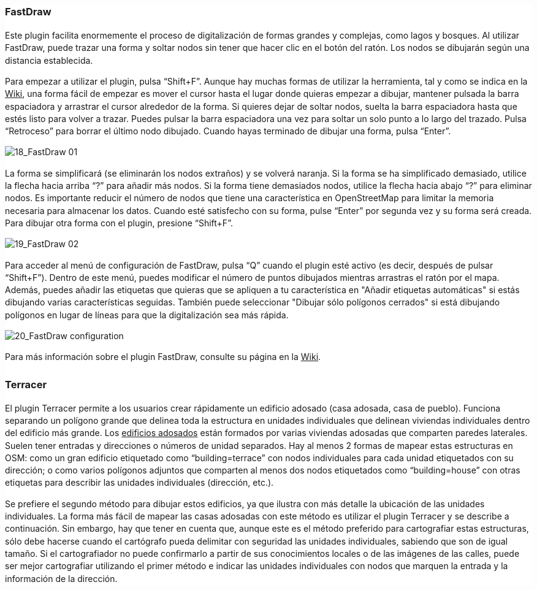 ### FastDraw
Este plugin facilita enormemente el proceso de digitalización de formas grandes y complejas, como lagos y bosques. Al utilizar FastDraw, puede trazar una forma y soltar nodos sin tener que hacer clic en el botón del ratón. Los nodos se dibujarán según una distancia establecida.
 
Para empezar a utilizar el plugin, pulsa “Shift+F”. Aunque hay muchas formas de utilizar la herramienta, tal y como se indica en la [Wiki](https://wiki.openstreetmap.org/wiki/ES:JOSM/Complementos/FastDraw), una forma fácil de empezar es mover el cursor hasta el lugar donde quieras empezar a dibujar, mantener pulsada la barra espaciadora y arrastrar el cursor alrededor de la forma. Si quieres dejar de soltar nodos, suelta la barra espaciadora hasta que estés listo para volver a trazar. Puedes pulsar la barra espaciadora una vez para soltar un solo punto a lo largo del trazado. Pulsa “Retroceso” para borrar el último nodo dibujado. Cuando hayas terminado de dibujar una forma, pulsa “Enter”.
 
![18_FastDraw 01](https://arcmaps.s3.amazonaws.com/share/validationPictures/FastDraw1.png)
 
La forma se simplificará (se eliminarán los nodos extraños) y se volverá naranja. Si la forma se ha simplificado demasiado, utilice la flecha hacia arriba “?” para añadir más nodos. Si la forma tiene demasiados nodos, utilice la flecha hacia abajo “?” para eliminar nodos. Es importante reducir el número de nodos que tiene una característica en OpenStreetMap para limitar la memoria necesaria para almacenar los datos. Cuando esté satisfecho con su forma, pulse “Enter” por segunda vez y su forma será creada. Para dibujar otra forma con el plugin, presione “Shift+F”.
 
![19_FastDraw 02](https://arcmaps.s3.amazonaws.com/share/validationPictures/FastDraw2.png)
 
Para acceder al menú de configuración de FastDraw, pulsa “Q” cuando el plugin esté activo (es decir, después de pulsar “Shift+F”). Dentro de este menú, puedes modificar el número de puntos dibujados mientras arrastras el ratón por el mapa. Además, puedes añadir las etiquetas que quieras que se apliquen a tu característica en "Añadir etiquetas automáticas" si estás dibujando varias características seguidas. También puede seleccionar "Dibujar sólo polígonos cerrados" si está dibujando polígonos en lugar de líneas para que la digitalización sea más rápida.
 
![20_FastDraw configuration](https://raw.githubusercontent.com/MissingMaps/img/main/images/AdvJOSM_ES_20_FastDrawConfiguration.PNG)
 
Para más información sobre el plugin FastDraw, consulte su página en la [Wiki](https://wiki.openstreetmap.org/wiki/ES:JOSM/Complementos/FastDraw).
 
### Terracer
El plugin Terracer permite a los usuarios crear rápidamente un edificio adosado (casa adosada, casa de pueblo). Funciona separando un polígono grande que delinea toda la estructura en unidades individuales que delinean viviendas individuales dentro del edificio más grande. Los [edificios adosados](https://es.wikipedia.org/wiki/Casa_adosada) están formados por varias viviendas adosadas que comparten paredes laterales. Suelen tener entradas y direcciones o números de unidad separados. Hay al menos 2 formas de mapear estas estructuras en OSM: como un gran edificio etiquetado como “building=terrace” con nodos individuales para cada unidad etiquetados con su dirección; o como varios polígonos adjuntos que comparten al menos dos nodos etiquetados como “building=house” con otras etiquetas para describir las unidades individuales (dirección, etc.).
 
Se prefiere el segundo método para dibujar estos edificios, ya que ilustra con más detalle la ubicación de las unidades individuales. La forma más fácil de mapear las casas adosadas con este método es utilizar el plugin Terracer y se describe a continuación. Sin embargo, hay que tener en cuenta que, aunque este es el método preferido para cartografiar estas estructuras, sólo debe hacerse cuando el cartógrafo pueda delimitar con seguridad las unidades individuales, sabiendo que son de igual tamaño. Si el cartografiador no puede confirmarlo a partir de sus conocimientos locales o de las imágenes de las calles, puede ser mejor cartografiar utilizando el primer método e indicar las unidades individuales con nodos que marquen la entrada y la información de la dirección.
 